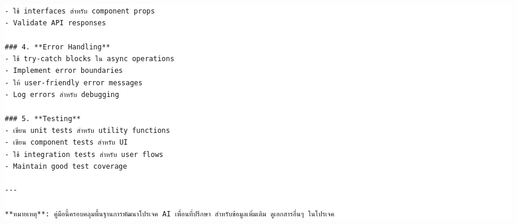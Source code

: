 ```
- ใช้ interfaces สำหรับ component props
- Validate API responses

### 4. **Error Handling**
- ใช้ try-catch blocks ใน async operations
- Implement error boundaries
- ให้ user-friendly error messages
- Log errors สำหรับ debugging

### 5. **Testing**
- เขียน unit tests สำหรับ utility functions
- เขียน component tests สำหรับ UI
- ใช้ integration tests สำหรับ user flows
- Maintain good test coverage

---

**หมายเหตุ**: คู่มือนี้ครอบคลุมพื้นฐานการพัฒนาโปรเจค AI เพื่อนที่ปรึกษา สำหรับข้อมูลเพิ่มเติม ดูเอกสารอื่นๆ ในโปรเจค 
